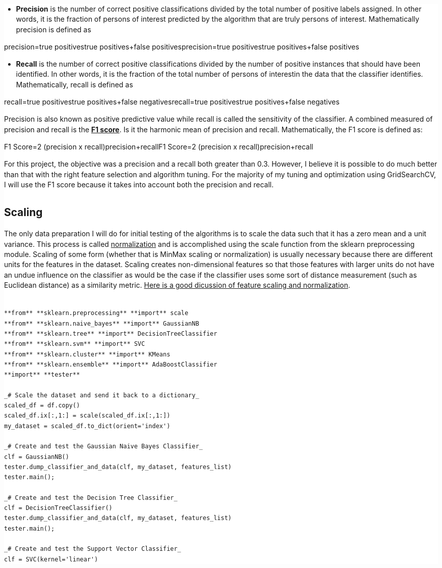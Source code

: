 *   **Precision** is the number of correct positive classifications divided by the total number of positive labels assigned. In other words, it is the fraction of persons of interest predicted by the algorithm that are truly persons of interest. Mathematically precision is defined as

precision=true positivestrue positives+false positivesprecision=true positivestrue positives+false positives

*   **Recall** is the number of correct positive classifications divided by the number of positive instances that should have been identified. In other words, it is the fraction of the total number of persons of interestin the data that the classifier identifies. Mathematically, recall is defined as

recall=true positivestrue positives+false negativesrecall=true positivestrue positives+false negatives

Precision is also known as positive predictive value while recall is called the sensitivity of the classifier. A combined measured of precision and recall is the [**F1 score**](https://en.wikipedia.org/wiki/F1_score?). Is it the harmonic mean of precision and recall. Mathematically, the F1 score is defined as:

F1 Score=2 (precision x recall)precision+recallF1 Score=2 (precision x recall)precision+recall

For this project, the objective was a precision and a recall both greater than 0.3\. However, I believe it is possible to do much better than that with the right feature selection and algorithm tuning. For the majority of my tuning and optimization using GridSearchCV, I will use the F1 score because it takes into account both the precision and recall.

## Scaling

The only data preparation I will do for initial testing of the algorithms is to scale the data such that it has a zero mean and a unit variance. This process is called [normalization](http://www.analytictech.com/ba762/handouts/normalization.htm?) and is accomplished using the scale function from the sklearn preprocessing module. Scaling of some form (whether that is MinMax scaling or normalization) is usually necessary because there are different units for the features in the dataset. Scaling creates non-dimensional features so that those features with larger units do not have an undue influence on the classifier as would be the case if the classifier uses some sort of distance measurement (such as Euclidean distance) as a similarity metric. [Here is a good dicussion of feature scaling and normalization](https://stats.stackexchange.com/questions/121886/when-should-i-apply-feature-scaling-for-my-data?).

```

**from** **sklearn.preprocessing** **import** scale
**from** **sklearn.naive_bayes** **import** GaussianNB
**from** **sklearn.tree** **import** DecisionTreeClassifier
**from** **sklearn.svm** **import** SVC
**from** **sklearn.cluster** **import** KMeans
**from** **sklearn.ensemble** **import** AdaBoostClassifier
**import** **tester**

_# Scale the dataset and send it back to a dictionary_
scaled_df = df.copy()
scaled_df.ix[:,1:] = scale(scaled_df.ix[:,1:])
my_dataset = scaled_df.to_dict(orient='index')

_# Create and test the Gaussian Naive Bayes Classifier_
clf = GaussianNB()
tester.dump_classifier_and_data(clf, my_dataset, features_list)
tester.main();

_# Create and test the Decision Tree Classifier_
clf = DecisionTreeClassifier()
tester.dump_classifier_and_data(clf, my_dataset, features_list)
tester.main();

_# Create and test the Support Vector Classifier_
clf = SVC(kernel='linear')
```